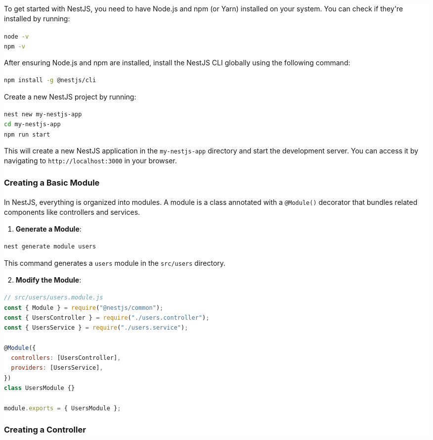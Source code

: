 To get started with NestJS, you need to have Node.js and npm (or Yarn) installed on your system. You can check if they're installed by running:

```bash
node -v
npm -v
```

After ensuring Node.js and npm are installed, install the NestJS CLI globally using the following command:

```bash
npm install -g @nestjs/cli
```

Create a new NestJS project by running:

```bash
nest new my-nestjs-app
cd my-nestjs-app
npm run start
```

This will create a new NestJS application in the `my-nestjs-app` directory and start the development server. You can access it by navigating to `http://localhost:3000` in your browser.

### Creating a Basic Module

In NestJS, everything is organized into modules. A module is a class annotated with a `@Module()` decorator that bundles related components like controllers and services.

1. **Generate a Module**:

```bash
nest generate module users
```

This command generates a `users` module in the `src/users` directory.

2. **Modify the Module**:

```javascript
// src/users/users.module.js
const { Module } = require("@nestjs/common");
const { UsersController } = require("./users.controller");
const { UsersService } = require("./users.service");

@Module({
  controllers: [UsersController],
  providers: [UsersService],
})
class UsersModule {}

module.exports = { UsersModule };
```

### Creating a Controller
